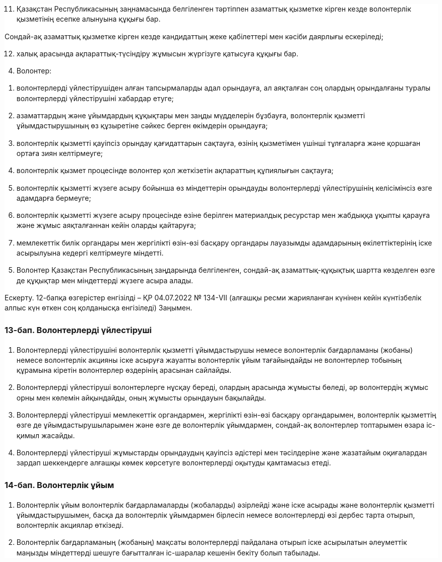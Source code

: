 11) Қазақстан Республикасының заңнамасында белгіленген тәртіппен азаматтық қызметке кірген кезде волонтерлік қызметінің есепке алынуына құқығы бар.

Сондай-ақ азаматтық қызметке кірген кезде кандидаттың жеке қабілеттері мен кәсіби даярлығы ескеріледі;

12) халық арасында ақпараттық-түсіндіру жұмысын жүргізуге қатысуға құқығы бар.

4. Волонтер:

1) волонтерлерді үйлестірушіден алған тапсырмаларды адал орындауға, ал аяқталған соң олардың орындалғаны туралы волонтерлерді үйлестірушіні хабардар етуге;

2) азаматтардың және ұйымдардың құқықтары мен заңды мүдделерін бұзбауға, волонтерлік қызметті ұйымдастырушының өз құзыретіне сәйкес берген өкімдерін орындауға;

3) волонтерлік қызметті қауіпсіз орындау қағидаттарын сақтауға, өзінің қызметімен үшінші тұлғаларға және қоршаған ортаға зиян келтірмеуге;

4) волонтерлік қызмет процесінде волонтер қол жеткізетін ақпараттың құпиялығын сақтауға;

5) волонтерлік қызметті жүзеге асыру бойынша өз міндеттерін орындауды волонтерлерді үйлестірушінің келісімінсіз өзге адамдарға бермеуге;

6) волонтерлік қызметті жүзеге асыру процесінде өзіне берілген материалдық ресурстар мен жабдыққа ұқыпты қарауға және жұмыс аяқталғаннан кейін оларды қайтаруға;

7) мемлекеттік билік органдары мен жергілікті өзін-өзі басқару органдары лауазымды адамдарының өкілеттіктерінің іске асырылуына кедергі келтірмеуге міндетті.

5. Волонтер Қазақстан Республикасының заңдарында белгіленген, сондай-ақ азаматтық-құқықтық шартта көзделген өзге де құқықтар мен міндеттерді жүзеге асыра алады.

Ескерту. 12-бапқа өзгерістер енгізілді – ҚР 04.07.2022 № 134-VII (алғашқы ресми жарияланған күнінен кейін күнтізбелік алпыс күн өткен соң қолданысқа енгізіледі) Заңымен.

### 13-бап. Волонтерлерді үйлестіруші

1. Волонтерлерді үйлестірушіні волонтерлік қызметті ұйымдастырушы немесе волонтерлік бағдарламаны (жобаны) немесе волонтерлік акцияны іске асыруға жауапты волонтерлік ұйым тағайындайды не волонтерлер тобының құрамына кіретін волонтерлер өздерінің арасынан сайлайды.

2. Волонтерлерді үйлестіруші волонтерлерге нұсқау береді, олардың арасында жұмысты бөледі, әр волонтердің жұмыс орны мен көлемін айқындайды, оның жұмысты орындауын бақылайды.

3. Волонтерлерді үйлестіруші мемлекеттік органдармен, жергілікті өзін-өзі басқару органдарымен, волонтерлік қызметтің өзге де ұйымдастырушыларымен және өзге де волонтерлік ұйымдармен, сондай-ақ волонтерлер топтарымен өзара іс-қимыл жасайды.

4. Волонтерлерді үйлестіруші жұмыстарды орындаудың қауіпсіз әдістері мен тәсілдеріне және жазатайым оқиғалардан зардап шеккендерге алғашқы көмек көрсетуге волонтерлерді оқытуды қамтамасыз етеді.

### 14-бап. Волонтерлік ұйым

1. Волонтерлік ұйым волонтерлік бағдарламаларды (жобаларды) әзірлейді және іске асырады және волонтерлік қызметті ұйымдастырушымен, басқа да волонтерлік ұйымдармен бірлесіп немесе волонтерлерді өзі дербес тарта отырып, волонтерлік акциялар өткізеді.

2. Волонтерлік бағдарламаның (жобаның) мақсаты волонтерлерді пайдалана отырып іске асырылатын әлеуметтік маңызды міндеттерді шешуге бағытталған іс-шаралар кешенін бекіту болып табылады.
